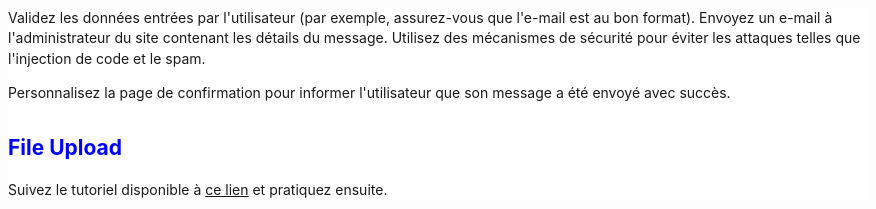 Validez les données entrées par l'utilisateur (par exemple, assurez-vous que l'e-mail est au bon format).
Envoyez un e-mail à l'administrateur du site contenant les détails du message.
Utilisez des mécanismes de sécurité pour éviter les attaques telles que l'injection de code et le spam.

Personnalisez la page de confirmation pour informer l'utilisateur que son message a été envoyé avec succès.

## <span style="color:blue">File Upload

Suivez le tutoriel disponible à [ce lien](https://www.simplilearn.com/tutorials/php-tutorial/file-upload-in-php) et pratiquez ensuite.
